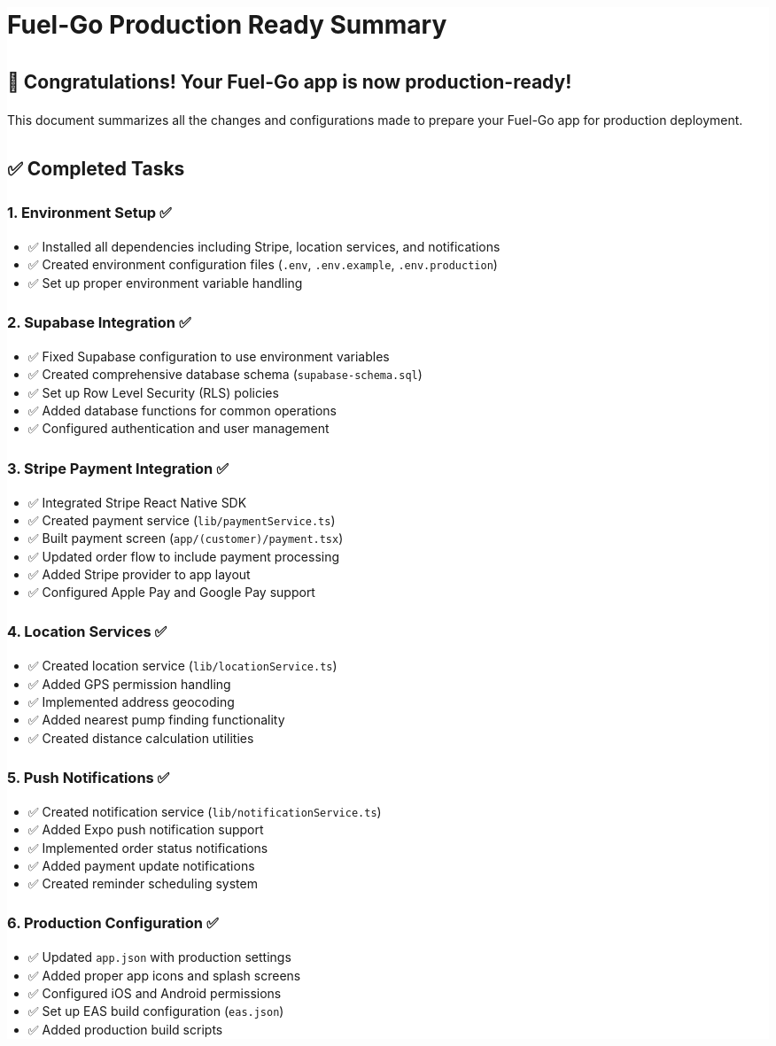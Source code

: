 # Fuel-Go Production Ready Summary

## 🎉 Congratulations! Your Fuel-Go app is now production-ready!

This document summarizes all the changes and configurations made to prepare your Fuel-Go app for production deployment.

## ✅ Completed Tasks

### 1. Environment Setup ✅
- ✅ Installed all dependencies including Stripe, location services, and notifications
- ✅ Created environment configuration files (`.env`, `.env.example`, `.env.production`)
- ✅ Set up proper environment variable handling

### 2. Supabase Integration ✅
- ✅ Fixed Supabase configuration to use environment variables
- ✅ Created comprehensive database schema (`supabase-schema.sql`)
- ✅ Set up Row Level Security (RLS) policies
- ✅ Added database functions for common operations
- ✅ Configured authentication and user management

### 3. Stripe Payment Integration ✅
- ✅ Integrated Stripe React Native SDK
- ✅ Created payment service (`lib/paymentService.ts`)
- ✅ Built payment screen (`app/(customer)/payment.tsx`)
- ✅ Updated order flow to include payment processing
- ✅ Added Stripe provider to app layout
- ✅ Configured Apple Pay and Google Pay support

### 4. Location Services ✅
- ✅ Created location service (`lib/locationService.ts`)
- ✅ Added GPS permission handling
- ✅ Implemented address geocoding
- ✅ Added nearest pump finding functionality
- ✅ Created distance calculation utilities

### 5. Push Notifications ✅
- ✅ Created notification service (`lib/notificationService.ts`)
- ✅ Added Expo push notification support
- ✅ Implemented order status notifications
- ✅ Added payment update notifications
- ✅ Created reminder scheduling system

### 6. Production Configuration ✅
- ✅ Updated `app.json` with production settings
- ✅ Added proper app icons and splash screens
- ✅ Configured iOS and Android permissions
- ✅ Set up EAS build configuration (`eas.json`)
- ✅ Added production build scripts
